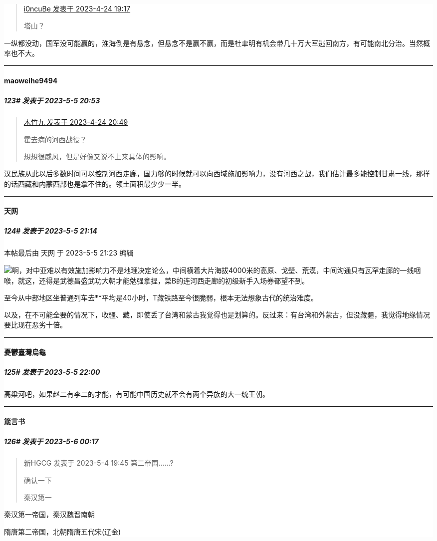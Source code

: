 <blockquote><a href="httphttps://bbs.saraba1st.com/2b/forum.php?mod=redirect&amp;goto=findpost&amp;pid=60597170&amp;ptid=2130601" target="_blank">i0ncuBe 发表于 2023-4-24 19:17</a>

塔山？</blockquote>
一纵都没动，国军没可能赢的，淮海倒是有悬念，但悬念不是赢不赢，而是杜聿明有机会带几十万大军逃回南方，有可能南北分治。当然概率也不大。

*****

####  maoweihe9494  
##### 123#       发表于 2023-5-5 20:53

<blockquote><a href="httphttps://bbs.saraba1st.com/2b/forum.php?mod=redirect&amp;goto=findpost&amp;pid=60598412&amp;ptid=2130601" target="_blank">木竹九 发表于 2023-4-24 20:49</a>

霍去病的河西战役？

想想很威风，但是好像又说不上来具体的影响。</blockquote>
汉民族从此以后多数时间可以控制河西走廊，国力够的时候就可以向西域施加影响力，没有河西之战，我们估计最多能控制甘肃一线，那样的话西藏和内蒙西部也是拿不住的。领土面积最少少一半。


*****

####  天网  
##### 124#       发表于 2023-5-5 21:14

 本帖最后由 天网 于 2023-5-5 21:23 编辑 

<img src="https://static.saraba1st.com/image/smiley/face2017/009.gif" referrerpolicy="no-referrer">啊，对中亚难以有效施加影响力不是地理决定论么，中间横着大片海拔4000米的高原、戈壁、荒漠，中间沟通只有瓦罕走廊的一线咽喉，就这，还得是武德昌盛武功大朝才能勉强拿捏，菜B的连河西走廊的初级新手入场券都望不到。

至今从中部地区坐普通列车去**平均是40小时，T藏铁路至今很脆弱，根本无法想象古代的统治难度。

以及，在不可能全要的情况下，收疆、藏，即使丢了台湾和蒙古我觉得也是划算的。反过来：有台湾和外蒙古，但没藏疆，我觉得地缘情况要比现在恶劣十倍。 


*****

####  憂鬱臺灣烏龜  
##### 125#       发表于 2023-5-5 22:00

高粱河吧，如果赵二有李二的才能，有可能中国历史就不会有两个异族的大一统王朝。


*****

####  箴言书  
##### 126#       发表于 2023-5-6 00:17

<blockquote>新HGCG 发表于 2023-5-4 19:45
第二帝国……?

确认一下

秦汉第一
</blockquote>
秦汉第一帝国，秦汉魏晋南朝

隋唐第二帝国，北朝隋唐五代宋(辽金)
